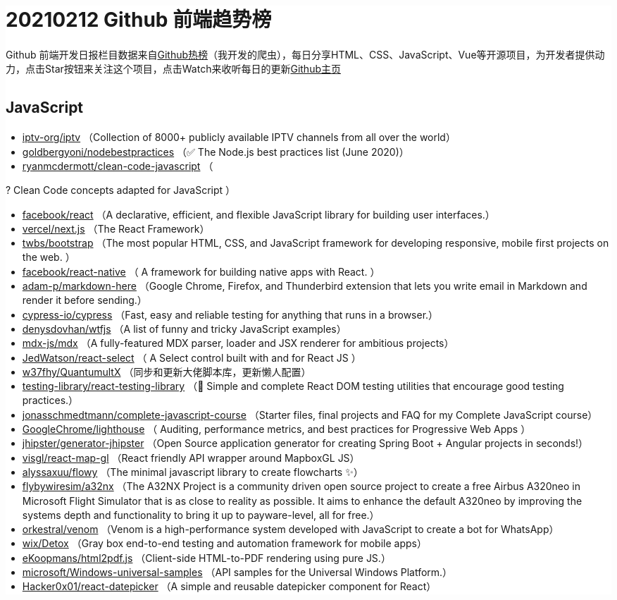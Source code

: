 # 20210212 Github 前端趋势榜

Github 前端开发日报栏目数据来自[Github热榜](https://github.qdkfweb.cn/)（我开发的爬虫），每日分享HTML、CSS、JavaScript、Vue等开源项目，为开发者提供动力，点击Star按钮来关注这个项目，点击Watch来收听每日的更新[Github主页](https://github.com/kujian/githubTrending)
## JavaScript

* [iptv-org/iptv](https://github.com/iptv-org/iptv) （Collection of 8000+ publicly available IPTV channels from all over the world）
* [goldbergyoni/nodebestpractices](https://github.com/goldbergyoni/nodebestpractices) （&#x2705; The Node.js best practices list (June 2020)）
* [ryanmcdermott/clean-code-javascript](https://github.com/ryanmcdermott/clean-code-javascript) （
        
? Clean Code concepts adapted for JavaScript
      ）
* [facebook/react](https://github.com/facebook/react) （A declarative, efficient, and flexible JavaScript library for building user interfaces.）
* [vercel/next.js](https://github.com/vercel/next.js) （The React Framework）
* [twbs/bootstrap](https://github.com/twbs/bootstrap) （The most popular HTML, CSS, and JavaScript framework for developing responsive, mobile first projects on the web.
      ）
* [facebook/react-native](https://github.com/facebook/react) （
        A framework for building native apps with React.
      ）
* [adam-p/markdown-here](https://github.com/adam-p/markdown-here) （Google Chrome, Firefox, and Thunderbird extension that lets you write email in Markdown and render it before sending.）
* [cypress-io/cypress](https://github.com/cypress-io/cypress) （Fast, easy and reliable testing for anything that runs in a browser.）
* [denysdovhan/wtfjs](https://github.com/denysdovhan/wtfjs) （A list of funny and tricky JavaScript examples）
* [mdx-js/mdx](https://github.com/mdx-js/mdx) （A fully-featured MDX parser, loader and JSX renderer for ambitious projects）
* [JedWatson/react-select](https://github.com/JedWatson/react-select) （
        A Select control built with and for React JS
      ）
* [w37fhy/QuantumultX](https://github.com/w37fhy/QuantumultX) （同步和更新大佬脚本库，更新懒人配置）
* [testing-library/react-testing-library](https://github.com/testing-library/react-testing-library) （&#x1f410; Simple and complete React DOM testing utilities that encourage good testing practices.）
* [jonasschmedtmann/complete-javascript-course](https://github.com/jonasschmedtmann/complete-javascript-course) （Starter files, final projects and FAQ for my Complete JavaScript course）
* [GoogleChrome/lighthouse](https://github.com/GoogleChrome/lighthouse) （
        Auditing, performance metrics, and best practices for Progressive Web Apps
      ）
* [jhipster/generator-jhipster](https://github.com/jhipster/generator-jhipster) （Open Source application generator for creating Spring Boot + Angular projects in seconds!）
* [visgl/react-map-gl](https://github.com/visgl/react-map-gl) （React friendly API wrapper around MapboxGL JS）
* [alyssaxuu/flowy](https://github.com/alyssaxuu/flowy) （The minimal javascript library to create flowcharts &#x2728;）
* [flybywiresim/a32nx](https://github.com/flybywiresim/a32nx) （The A32NX Project is a community driven open source project to create a free Airbus A320neo in Microsoft Flight Simulator that is as close to reality as possible. It aims to enhance the default A320neo by improving the systems depth and functionality to bring it up to payware-level, all for free.）
* [orkestral/venom](https://github.com/orkestral/venom) （Venom is a high-performance system developed with JavaScript to create a bot for WhatsApp）
* [wix/Detox](https://github.com/wix/Detox) （Gray box end-to-end testing and automation framework for mobile apps）
* [eKoopmans/html2pdf.js](https://github.com/eKoopmans/html2pdf.js) （Client-side HTML-to-PDF rendering using pure JS.）
* [microsoft/Windows-universal-samples](https://github.com/microsoft/Windows-universal-samples) （API samples for the Universal Windows Platform.）
* [Hacker0x01/react-datepicker](https://github.com/Hacker0x01/react-datepicker) （A simple and reusable datepicker component for React）
